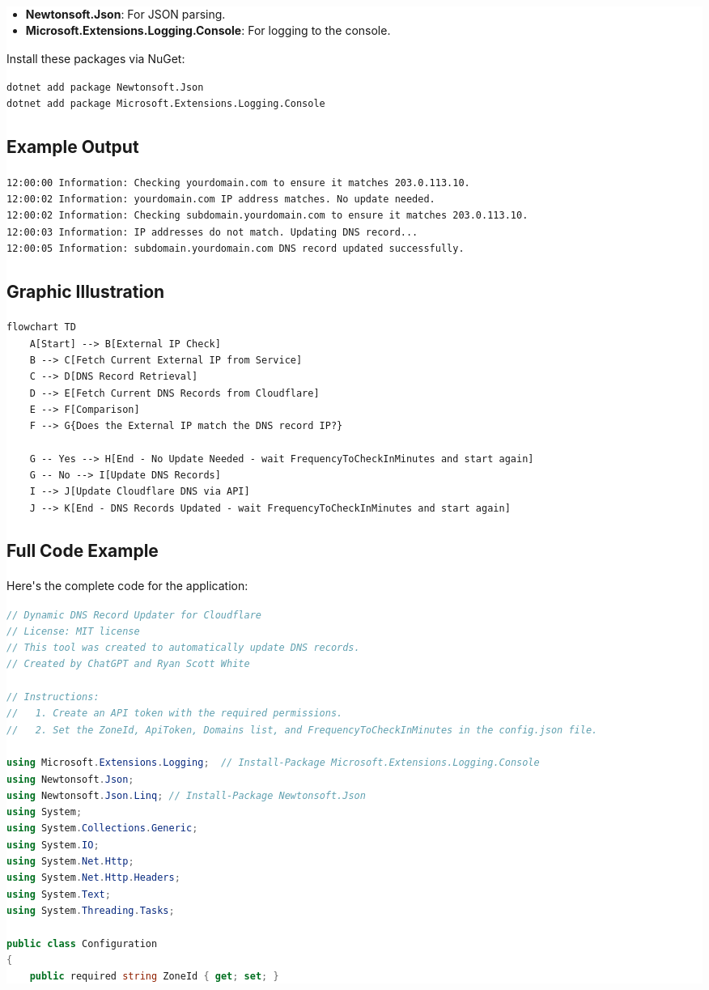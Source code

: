 - **Newtonsoft.Json**: For JSON parsing.
- **Microsoft.Extensions.Logging.Console**: For logging to the console.

Install these packages via NuGet:

```shell
dotnet add package Newtonsoft.Json
dotnet add package Microsoft.Extensions.Logging.Console
```

## Example Output

```
12:00:00 Information: Checking yourdomain.com to ensure it matches 203.0.113.10.
12:00:02 Information: yourdomain.com IP address matches. No update needed.
12:00:02 Information: Checking subdomain.yourdomain.com to ensure it matches 203.0.113.10.
12:00:03 Information: IP addresses do not match. Updating DNS record...
12:00:05 Information: subdomain.yourdomain.com DNS record updated successfully.
```

## Graphic Illustration
```mermaid
flowchart TD
    A[Start] --> B[External IP Check]
    B --> C[Fetch Current External IP from Service]
    C --> D[DNS Record Retrieval]
    D --> E[Fetch Current DNS Records from Cloudflare]
    E --> F[Comparison]
    F --> G{Does the External IP match the DNS record IP?}

    G -- Yes --> H[End - No Update Needed - wait FrequencyToCheckInMinutes and start again]
    G -- No --> I[Update DNS Records]
    I --> J[Update Cloudflare DNS via API]
    J --> K[End - DNS Records Updated - wait FrequencyToCheckInMinutes and start again]
```

## Full Code Example

Here's the complete code for the application:

```csharp
// Dynamic DNS Record Updater for Cloudflare
// License: MIT license
// This tool was created to automatically update DNS records.
// Created by ChatGPT and Ryan Scott White

// Instructions:
//   1. Create an API token with the required permissions.
//   2. Set the ZoneId, ApiToken, Domains list, and FrequencyToCheckInMinutes in the config.json file.

using Microsoft.Extensions.Logging;  // Install-Package Microsoft.Extensions.Logging.Console
using Newtonsoft.Json;
using Newtonsoft.Json.Linq; // Install-Package Newtonsoft.Json
using System;
using System.Collections.Generic;
using System.IO;
using System.Net.Http;
using System.Net.Http.Headers;
using System.Text;
using System.Threading.Tasks;

public class Configuration
{
    public required string ZoneId { get; set; }
```
